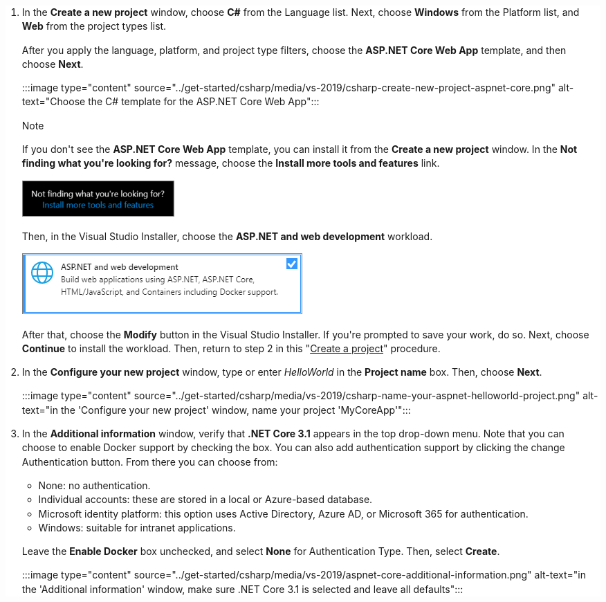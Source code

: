 1. In the **Create a new project** window, choose **C#** from the Language list. Next, choose **Windows** from the Platform list, and **Web** from the project types list.

      After you apply the language, platform, and project type filters, choose the **ASP.NET Core Web App** template, and then choose **Next**.

   :::image type="content" source="../get-started/csharp/media/vs-2019/csharp-create-new-project-aspnet-core.png" alt-text="Choose the C# template for the ASP.NET Core Web App":::

   > [!NOTE]
   > If you don't see the **ASP.NET Core Web App** template, you can install it from the **Create a new project** window. In the **Not finding what you're looking for?** message, choose the **Install more tools and features** link.
   >
   > ![The 'Install more tools and features' link from the 'Not finding what you're looking for' message in the 'Create new project' window](../get-started/media/vs-2019/not-finding-what-looking-for.png)
   >
   > Then, in the Visual Studio Installer, choose the **ASP.NET and web development** workload.
   >
   > ![.NET Core cross-platform development workload in the Visual Studio Installer](../get-started/media/aspnet-core-web-dev-workload.png)
   >
   > After that, choose the **Modify** button in the Visual Studio Installer. If you're prompted to save your work, do so. Next, choose **Continue** to install the workload. Then, return to step 2 in this "[Create a project](#create-a-project)" procedure.

1. In the **Configure your new project** window, type or enter *HelloWorld* in the **Project name** box. Then, choose **Next**.

    :::image type="content" source="../get-started/csharp/media/vs-2019/csharp-name-your-aspnet-helloworld-project.png" alt-text="in the 'Configure your new project' window, name your project 'MyCoreApp'":::

1. In the **Additional information** window, verify that **.NET Core 3.1** appears in the top drop-down menu. Note that you can choose to enable Docker support by checking the box. You can also add authentication support by clicking the change Authentication button. From there you can choose from:
    - None: no authentication.
    - Individual accounts: these are stored in a local or Azure-based database.
    - Microsoft identity platform: this option uses Active Directory, Azure AD, or Microsoft 365 for authentication.
    - Windows: suitable for intranet applications.
    
    Leave the **Enable Docker** box unchecked, and select **None** for Authentication Type. Then, select **Create**.

   :::image type="content" source="../get-started/csharp/media/vs-2019/aspnet-core-additional-information.png" alt-text="in the 'Additional information' window, make sure .NET Core 3.1 is selected and leave all defaults":::
